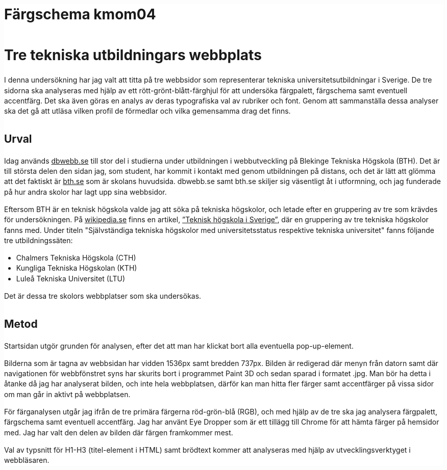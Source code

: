 ---
---
Färgschema kmom04
=========================

Tre tekniska utbildningars webbplats
=======================
I denna undersökning har jag valt att titta på tre webbsidor som representerar tekniska universitetsutbildningar i Sverige.
De tre sidorna ska analyseras med hjälp av ett rött-grönt-blått-färghjul för att undersöka färgpalett, färgschema samt eventuell accentfärg. Det ska även göras en analys av deras typografiska val av rubriker och font.
Genom att sammanställa dessa analyser ska det gå att utläsa vilken profil de förmedlar och vilka gemensamma drag det finns.

Urval
--
Idag används [dbwebb.se](http://dbwebb.se) till stor del i studierna under utbildningen i webbutveckling på Blekinge Tekniska Högskola (BTH). Det är till största delen den sidan jag, som student, har kommit i kontakt med genom utbildningen på distans, och det är lätt att glömma att det faktiskt är [bth.se](http://bth.se) som är skolans huvudsida.
dbwebb.se samt bth.se skiljer sig väsentligt åt i utformning, och jag funderade på hur andra skolor har lagt upp sina webbsidor.

Eftersom BTH är en teknisk högskola valde jag att söka på tekniska högskolor, och letade efter en gruppering av tre som krävdes för undersökningen.
På [wikipedia.se](http://wikipedia.se) finns en artikel, [”Teknisk högskola i Sverige”](https://sv.wikipedia.org/wiki/Teknisk_h%C3%B6gskola_i_Sverige), där en gruppering av tre tekniska högskolor fanns med. Under titeln "Självständiga tekniska högskolor med universitetsstatus respektive tekniska universitet" fanns följande tre utbildningssäten:

-  Chalmers Tekniska Högskola (CTH)
-  Kungliga Tekniska Högskolan (KTH)
-  Luleå Tekniska Universitet (LTU)

Det är dessa tre skolors webbplatser som ska undersökas.

Metod
--
Startsidan utgör grunden för analysen, efter det att man har klickat bort alla eventuella pop-up-element.

Bilderna som är tagna av webbsidan har vidden 1536px samt bredden 737px. Bilden är redigerad där menyn från datorn samt där navigationen för webbfönstret syns har skurits bort i programmet Paint 3D och sedan sparad i formatet .jpg. Man bör ha detta i åtanke då jag har analyserat bilden, och inte hela webbplatsen, därför kan man hitta fler färger samt accentfärger på vissa sidor om man går in aktivt på webbplatsen.

För färganalysen utgår jag ifrån de tre primära färgerna röd-grön-blå (RGB), och med hjälp av de tre ska jag analysera färgpalett, färgschema samt eventuell accentfärg. Jag har använt Eye Dropper som är ett tillägg till Chrome för att hämta färger på hemsidor med. Jag har valt den delen av bilden där färgen framkommer mest.

Val av typsnitt för H1-H3 (titel-element i HTML) samt brödtext kommer att analyseras med hjälp av utvecklingsverktyget i webbläsaren.
